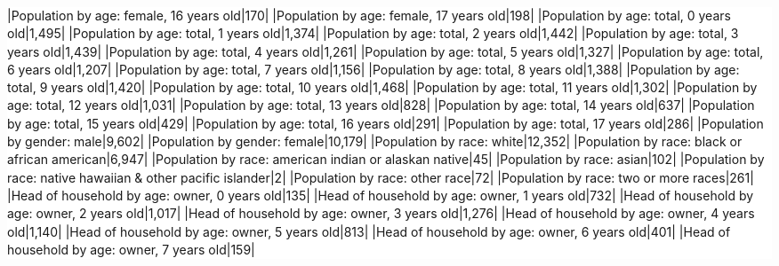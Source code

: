 |Population by age: female, 16 years old|170|
|Population by age: female, 17 years old|198|
|Population by age: total, 0 years old|1,495|
|Population by age: total, 1 years old|1,374|
|Population by age: total, 2 years old|1,442|
|Population by age: total, 3 years old|1,439|
|Population by age: total, 4 years old|1,261|
|Population by age: total, 5 years old|1,327|
|Population by age: total, 6 years old|1,207|
|Population by age: total, 7 years old|1,156|
|Population by age: total, 8 years old|1,388|
|Population by age: total, 9 years old|1,420|
|Population by age: total, 10 years old|1,468|
|Population by age: total, 11 years old|1,302|
|Population by age: total, 12 years old|1,031|
|Population by age: total, 13 years old|828|
|Population by age: total, 14 years old|637|
|Population by age: total, 15 years old|429|
|Population by age: total, 16 years old|291|
|Population by age: total, 17 years old|286|
|Population by gender: male|9,602|
|Population by gender: female|10,179|
|Population by race: white|12,352|
|Population by race: black or african american|6,947|
|Population by race: american indian or alaskan native|45|
|Population by race: asian|102|
|Population by race: native hawaiian & other pacific islander|2|
|Population by race: other race|72|
|Population by race: two or more races|261|
|Head of household by age: owner, 0 years old|135|
|Head of household by age: owner, 1 years old|732|
|Head of household by age: owner, 2 years old|1,017|
|Head of household by age: owner, 3 years old|1,276|
|Head of household by age: owner, 4 years old|1,140|
|Head of household by age: owner, 5 years old|813|
|Head of household by age: owner, 6 years old|401|
|Head of household by age: owner, 7 years old|159|